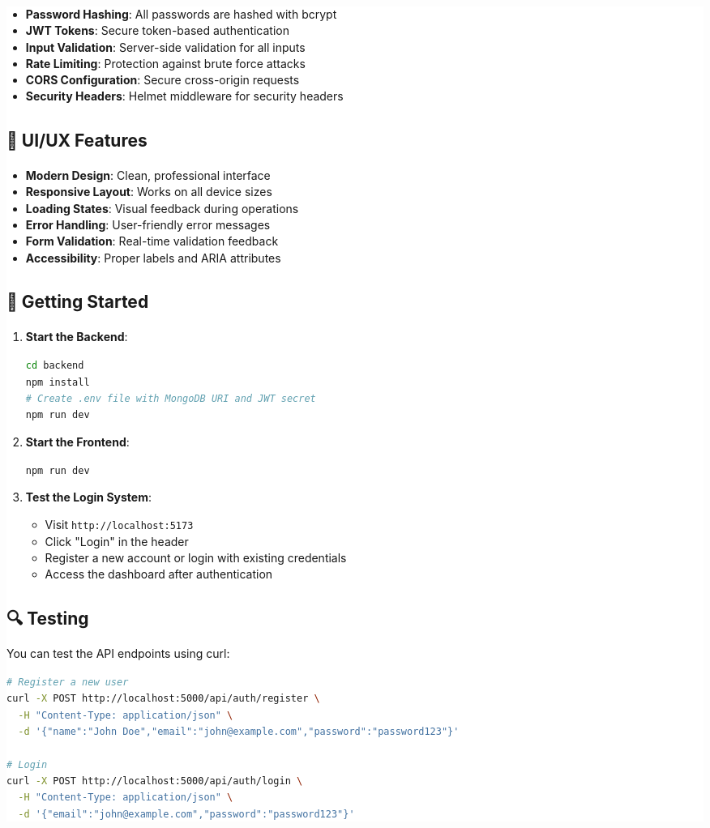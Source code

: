 - **Password Hashing**: All passwords are hashed with bcrypt
- **JWT Tokens**: Secure token-based authentication
- **Input Validation**: Server-side validation for all inputs
- **Rate Limiting**: Protection against brute force attacks
- **CORS Configuration**: Secure cross-origin requests
- **Security Headers**: Helmet middleware for security headers

## 🎨 UI/UX Features

- **Modern Design**: Clean, professional interface
- **Responsive Layout**: Works on all device sizes
- **Loading States**: Visual feedback during operations
- **Error Handling**: User-friendly error messages
- **Form Validation**: Real-time validation feedback
- **Accessibility**: Proper labels and ARIA attributes

## 🚀 Getting Started

1. **Start the Backend**:

   ```bash
   cd backend
   npm install
   # Create .env file with MongoDB URI and JWT secret
   npm run dev
   ```

2. **Start the Frontend**:

   ```bash
   npm run dev
   ```

3. **Test the Login System**:
   - Visit `http://localhost:5173`
   - Click "Login" in the header
   - Register a new account or login with existing credentials
   - Access the dashboard after authentication

## 🔍 Testing

You can test the API endpoints using curl:

```bash
# Register a new user
curl -X POST http://localhost:5000/api/auth/register \
  -H "Content-Type: application/json" \
  -d '{"name":"John Doe","email":"john@example.com","password":"password123"}'

# Login
curl -X POST http://localhost:5000/api/auth/login \
  -H "Content-Type: application/json" \
  -d '{"email":"john@example.com","password":"password123"}'
```
